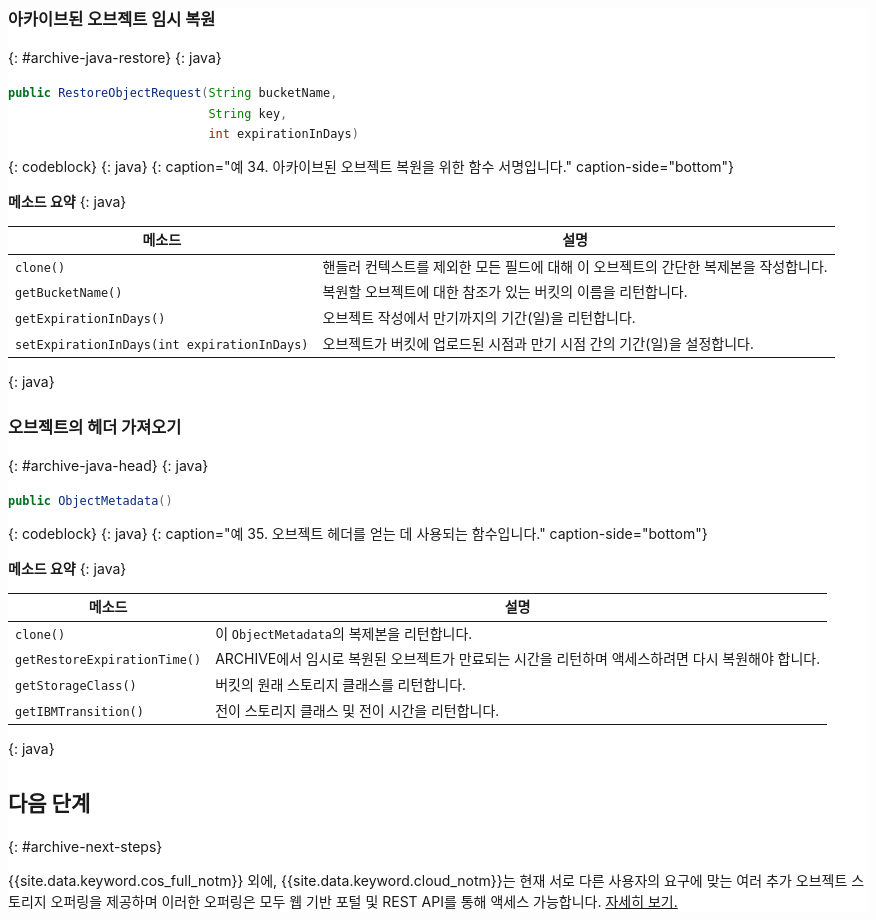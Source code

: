 ### 아카이브된 오브젝트 임시 복원 
{: #archive-java-restore} 
{: java}

```java
public RestoreObjectRequest(String bucketName,
                            String key,
                            int expirationInDays)
```
{: codeblock}
{: java}
{: caption="예 34. 아카이브된 오브젝트 복원을 위한 함수 서명입니다." caption-side="bottom"}

**메소드 요약**
{: java}

메소드 |설명
--- | ---
`clone()` | 핸들러 컨텍스트를 제외한 모든 필드에 대해 이 오브젝트의 간단한 복제본을 작성합니다.
`getBucketName()` | 복원할 오브젝트에 대한 참조가 있는 버킷의 이름을 리턴합니다.
`getExpirationInDays()` | 오브젝트 작성에서 만기까지의 기간(일)을 리턴합니다.
`setExpirationInDays(int expirationInDays)` | 오브젝트가 버킷에 업로드된 시점과 만기 시점 간의 기간(일)을 설정합니다.
{: java}

### 오브젝트의 헤더 가져오기
{: #archive-java-head} 
{: java}

```java
public ObjectMetadata()
```
{: codeblock}
{: java}
{: caption="예 35. 오브젝트 헤더를 얻는 데 사용되는 함수입니다." caption-side="bottom"}

**메소드 요약**
{: java}

메소드 |설명
--- | ---
`clone()` | 이 `ObjectMetadata`의 복제본을 리턴합니다.
`getRestoreExpirationTime()` | ARCHIVE에서 임시로 복원된 오브젝트가 만료되는 시간을 리턴하며 액세스하려면 다시 복원해야 합니다.
`getStorageClass() ` | 버킷의 원래 스토리지 클래스를 리턴합니다.
`getIBMTransition()` | 전이 스토리지 클래스 및 전이 시간을 리턴합니다.
{: java}

## 다음 단계
{: #archive-next-steps}

{{site.data.keyword.cos_full_notm}} 외에, {{site.data.keyword.cloud_notm}}는 현재 서로 다른 사용자의 요구에 맞는 여러 추가 오브젝트 스토리지 오퍼링을 제공하며 이러한 오퍼링은 모두 웹 기반 포털 및 REST API를 통해 액세스 가능합니다. [자세히 보기.](https://cloud.ibm.com/docs/services/ibm-cos?topic=ibm-cos-object-storage-in-the-ibm-cloud)
